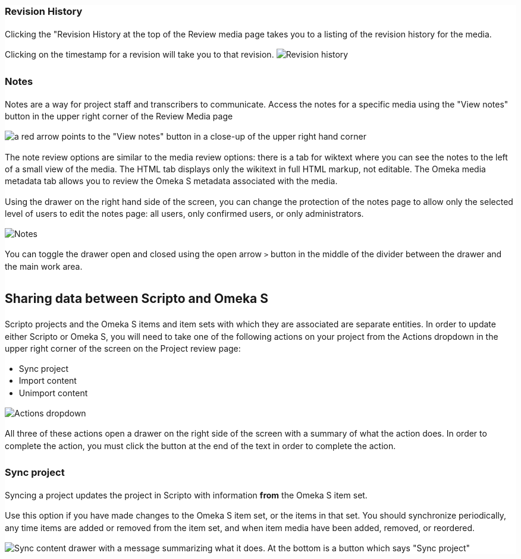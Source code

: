 ### Revision History
Clicking the "Revision History at the top of the Review media page takes you to a listing of the revision history for the media.

Clicking on the timestamp for a revision will take you to that revision. 
![Revision history](../../modules/modulesfiles/scripto_revisionhist.png)

### Notes
Notes are a way for project staff and transcribers to communicate. Access the notes for a specific media using the "View notes" button in the upper right corner of the Review Media page

![a red arrow points to the "View notes" button in a close-up of the upper right hand corner](../../modules/modulesfiles/scripto_notes_loc.png)

The note review options are similar to the media review options: there is a tab for wiktext where you can see the notes to the left of a small view of the media. The HTML tab displays only the wikitext in full HTML markup, not editable. The Omeka media metadata tab allows you to review the Omeka S metadata associated with the media.  

Using the drawer on the right hand side of the screen, you can change the protection of the notes page to allow only the selected level of users to edit the notes page: all users, only confirmed users, or only administrators. 

![Notes](../../modules/modulesfiles/scripto_notes.png)

You can toggle the drawer open and closed using the open arrow `>` button in the middle of the divider between the drawer and the main work area. 

## Sharing data between Scripto and Omeka S
Scripto projects and the Omeka S items and item sets with which they are associated are separate entities. In order to update either Scripto or Omeka S, you will need to take one of the following actions on your project from the Actions dropdown in the upper right corner of the screen on the Project review page:

- Sync project
- Import content
- Unimport content

![Actions dropdown](../../modules/modulesfiles/scripto-actions.png)

All three of these actions open a drawer on the right side of the screen with a summary of what the action does. In order to complete the action, you must click the button at the end of the text in order to complete the action. 

### Sync project
Syncing a project updates the project in Scripto with information **from** the Omeka S item set. 

Use this option if you have made changes to the Omeka S item set, or the items in that set. You should synchronize periodically, any time items are added or removed from the item set, and when item media have been added, removed, or reordered.

![Sync content drawer with a message summarizing what it does. At the bottom is a button which says "Sync project"](../modulesfiles/scripto-syncproject.png)
